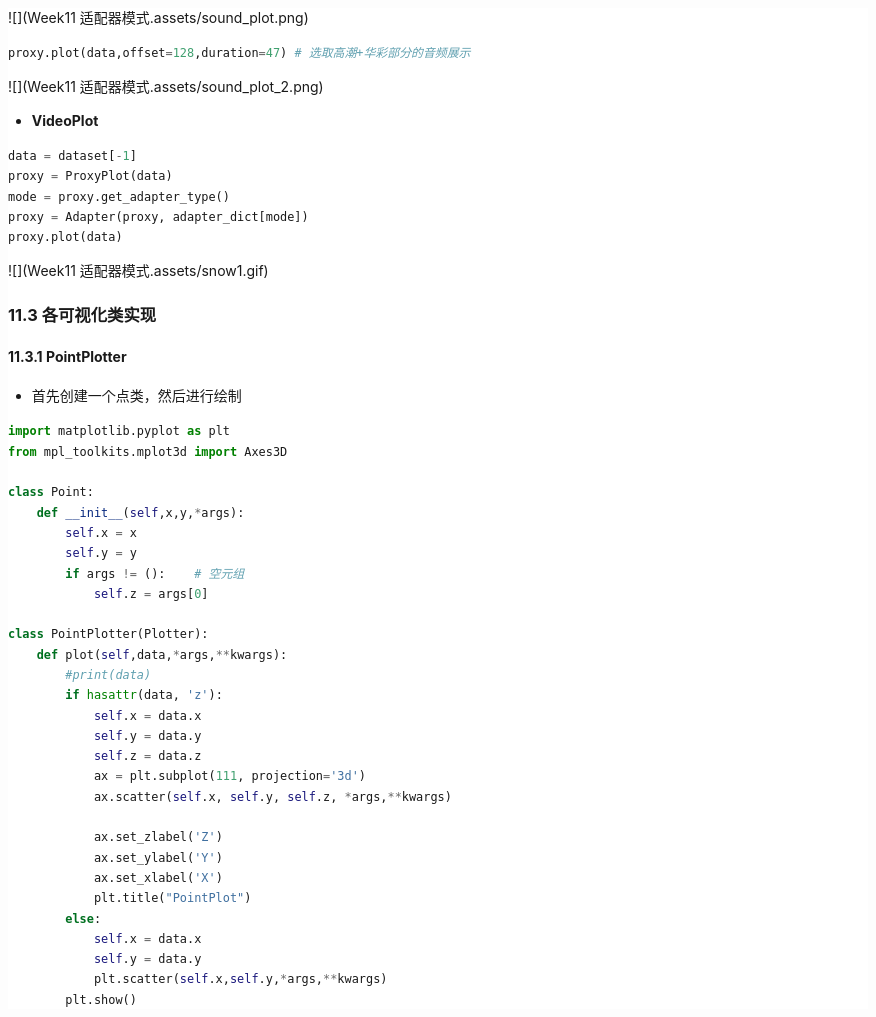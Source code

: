![](Week11 适配器模式.assets/sound_plot.png)

```python
proxy.plot(data,offset=128,duration=47) # 选取高潮+华彩部分的音频展示
```

![](Week11 适配器模式.assets/sound_plot_2.png)



+ **VideoPlot**

```python
data = dataset[-1]
proxy = ProxyPlot(data)
mode = proxy.get_adapter_type()
proxy = Adapter(proxy, adapter_dict[mode])
proxy.plot(data)
```

![](Week11 适配器模式.assets/snow1.gif)

### 11.3 各可视化类实现

#### 11.3.1 PointPlotter

+ 首先创建一个点类，然后进行绘制

```python
import matplotlib.pyplot as plt
from mpl_toolkits.mplot3d import Axes3D

class Point:
    def __init__(self,x,y,*args):
        self.x = x
        self.y = y
        if args != ():    # 空元组
            self.z = args[0]

class PointPlotter(Plotter):
    def plot(self,data,*args,**kwargs):
        #print(data)
        if hasattr(data, 'z'):
            self.x = data.x
            self.y = data.y
            self.z = data.z
            ax = plt.subplot(111, projection='3d')
            ax.scatter(self.x, self.y, self.z, *args,**kwargs)

            ax.set_zlabel('Z')
            ax.set_ylabel('Y')
            ax.set_xlabel('X')
            plt.title("PointPlot")
        else:
            self.x = data.x
            self.y = data.y
            plt.scatter(self.x,self.y,*args,**kwargs)
        plt.show()
```
